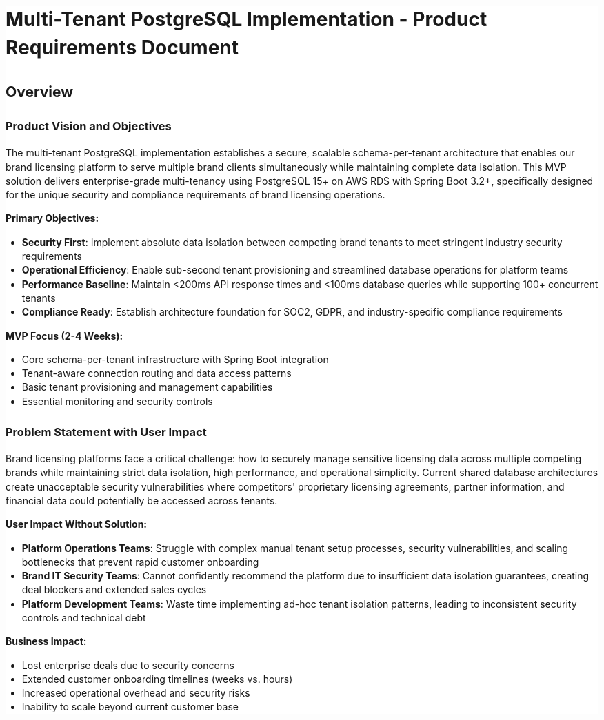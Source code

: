 # Multi-Tenant PostgreSQL Implementation - Product Requirements Document

## Overview

### Product Vision and Objectives

The multi-tenant PostgreSQL implementation establishes a secure, scalable schema-per-tenant architecture that enables our brand licensing platform to serve multiple brand clients simultaneously while maintaining complete data isolation. This MVP solution delivers enterprise-grade multi-tenancy using PostgreSQL 15+ on AWS RDS with Spring Boot 3.2+, specifically designed for the unique security and compliance requirements of brand licensing operations.

**Primary Objectives:**
- **Security First**: Implement absolute data isolation between competing brand tenants to meet stringent industry security requirements
- **Operational Efficiency**: Enable sub-second tenant provisioning and streamlined database operations for platform teams
- **Performance Baseline**: Maintain <200ms API response times and <100ms database queries while supporting 100+ concurrent tenants
- **Compliance Ready**: Establish architecture foundation for SOC2, GDPR, and industry-specific compliance requirements

**MVP Focus (2-4 Weeks):**
- Core schema-per-tenant infrastructure with Spring Boot integration
- Tenant-aware connection routing and data access patterns
- Basic tenant provisioning and management capabilities
- Essential monitoring and security controls

### Problem Statement with User Impact

Brand licensing platforms face a critical challenge: how to securely manage sensitive licensing data across multiple competing brands while maintaining strict data isolation, high performance, and operational simplicity. Current shared database architectures create unacceptable security vulnerabilities where competitors' proprietary licensing agreements, partner information, and financial data could potentially be accessed across tenants.

**User Impact Without Solution:**
- **Platform Operations Teams**: Struggle with complex manual tenant setup processes, security vulnerabilities, and scaling bottlenecks that prevent rapid customer onboarding
- **Brand IT Security Teams**: Cannot confidently recommend the platform due to insufficient data isolation guarantees, creating deal blockers and extended sales cycles
- **Platform Development Teams**: Waste time implementing ad-hoc tenant isolation patterns, leading to inconsistent security controls and technical debt

**Business Impact:**
- Lost enterprise deals due to security concerns
- Extended customer onboarding timelines (weeks vs. hours)
- Increased operational overhead and security risks
- Inability to scale beyond current customer base
